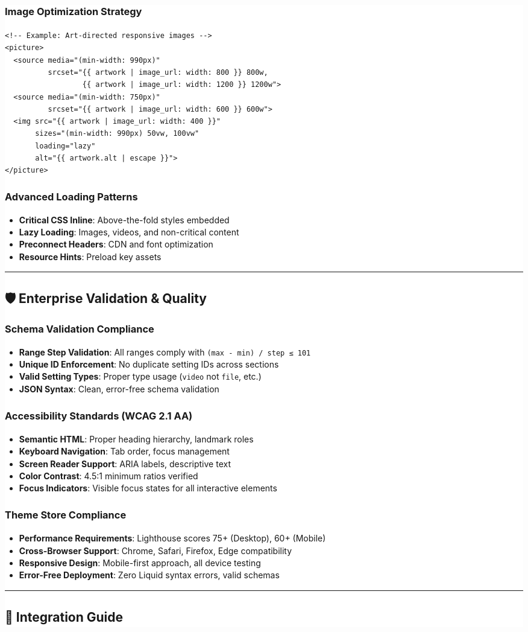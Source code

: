 ### **Image Optimization Strategy**
```liquid
<!-- Example: Art-directed responsive images -->
<picture>
  <source media="(min-width: 990px)"
          srcset="{{ artwork | image_url: width: 800 }} 800w,
                  {{ artwork | image_url: width: 1200 }} 1200w">
  <source media="(min-width: 750px)"
          srcset="{{ artwork | image_url: width: 600 }} 600w">
  <img src="{{ artwork | image_url: width: 400 }}"
       sizes="(min-width: 990px) 50vw, 100vw"
       loading="lazy"
       alt="{{ artwork.alt | escape }}">
</picture>
```

### **Advanced Loading Patterns**
- **Critical CSS Inline**: Above-the-fold styles embedded
- **Lazy Loading**: Images, videos, and non-critical content
- **Preconnect Headers**: CDN and font optimization
- **Resource Hints**: Preload key assets

---

## 🛡️ **Enterprise Validation & Quality**

### **Schema Validation Compliance**
- **Range Step Validation**: All ranges comply with `(max - min) / step ≤ 101`
- **Unique ID Enforcement**: No duplicate setting IDs across sections
- **Valid Setting Types**: Proper type usage (`video` not `file`, etc.)
- **JSON Syntax**: Clean, error-free schema validation

### **Accessibility Standards (WCAG 2.1 AA)**
- **Semantic HTML**: Proper heading hierarchy, landmark roles
- **Keyboard Navigation**: Tab order, focus management
- **Screen Reader Support**: ARIA labels, descriptive text
- **Color Contrast**: 4.5:1 minimum ratios verified
- **Focus Indicators**: Visible focus states for all interactive elements

### **Theme Store Compliance**
- **Performance Requirements**: Lighthouse scores 75+ (Desktop), 60+ (Mobile)
- **Cross-Browser Support**: Chrome, Safari, Firefox, Edge compatibility
- **Responsive Design**: Mobile-first approach, all device testing
- **Error-Free Deployment**: Zero Liquid syntax errors, valid schemas

---

## 🔧 **Integration Guide**
